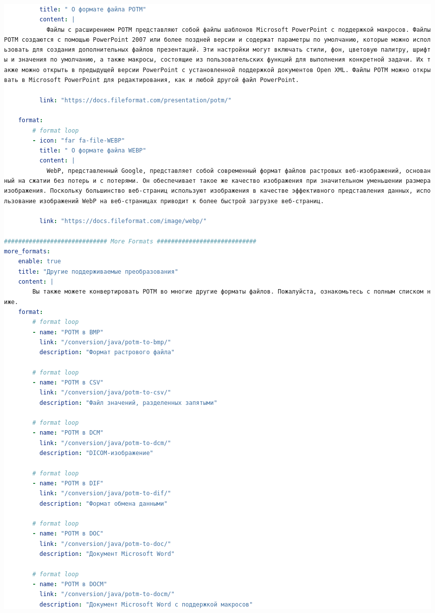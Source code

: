 ```yaml
          title: " О формате файла POTM"
          content: |
            Файлы с расширением POTM представляют собой файлы шаблонов Microsoft PowerPoint с поддержкой макросов. Файлы POTM создаются с помощью PowerPoint 2007 или более поздней версии и содержат параметры по умолчанию, которые можно использовать для создания дополнительных файлов презентаций. Эти настройки могут включать стили, фон, цветовую палитру, шрифты и значения по умолчанию, а также макросы, состоящие из пользовательских функций для выполнения конкретной задачи. Их также можно открыть в предыдущей версии PowerPoint с установленной поддержкой документов Open XML. Файлы POTM можно открывать в Microsoft PowerPoint для редактирования, как и любой другой файл PowerPoint.

          link: "https://docs.fileformat.com/presentation/potm/"

    format:
        # format loop
        - icon: "far fa-file-WEBP"
          title: " О формате файла WEBP"
          content: |
            WebP, представленный Google, представляет собой современный формат файлов растровых веб-изображений, основанный на сжатии без потерь и с потерями. Он обеспечивает такое же качество изображения при значительном уменьшении размера изображения. Поскольку большинство веб-страниц используют изображения в качестве эффективного представления данных, использование изображений WebP на веб-страницах приводит к более быстрой загрузке веб-страниц.

          link: "https://docs.fileformat.com/image/webp/"

############################# More Formats ############################
more_formats:
    enable: true
    title: "Другие поддерживаемые преобразования"
    content: |
        Вы также можете конвертировать POTM во многие другие форматы файлов. Пожалуйста, ознакомьтесь с полным списком ниже.
    format: 
        # format loop
        - name: "POTM в BMP"
          link: "/conversion/java/potm-to-bmp/"
          description: "Формат растрового файла"

        # format loop
        - name: "POTM в CSV"
          link: "/conversion/java/potm-to-csv/"
          description: "Файл значений, разделенных запятыми"

        # format loop
        - name: "POTM в DCM"
          link: "/conversion/java/potm-to-dcm/"
          description: "DICOM-изображение"

        # format loop
        - name: "POTM в DIF"
          link: "/conversion/java/potm-to-dif/"
          description: "Формат обмена данными"

        # format loop
        - name: "POTM в DOC"
          link: "/conversion/java/potm-to-doc/"
          description: "Документ Microsoft Word"

        # format loop
        - name: "POTM в DOCM"
          link: "/conversion/java/potm-to-docm/"
          description: "Документ Microsoft Word с поддержкой макросов"

```